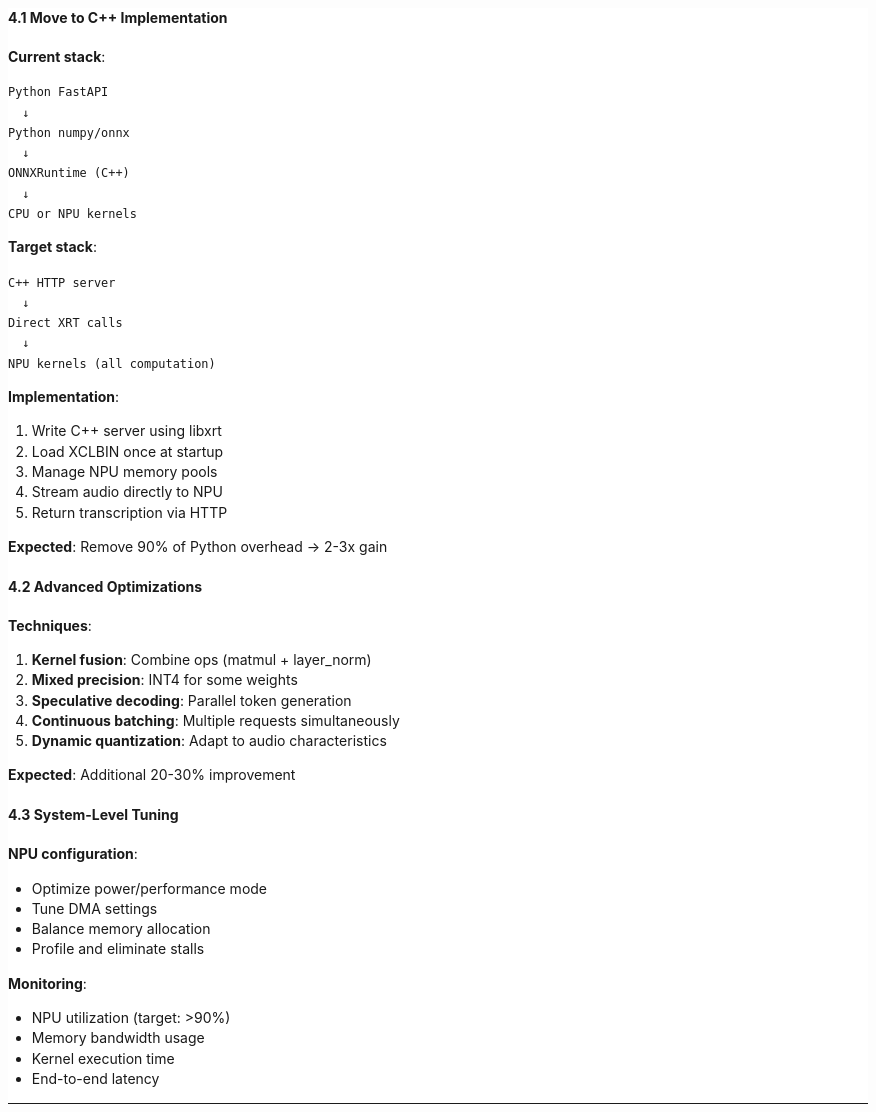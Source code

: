 #### 4.1 Move to C++ Implementation

**Current stack**:
```
Python FastAPI
  ↓
Python numpy/onnx
  ↓
ONNXRuntime (C++)
  ↓
CPU or NPU kernels
```

**Target stack**:
```
C++ HTTP server
  ↓
Direct XRT calls
  ↓
NPU kernels (all computation)
```

**Implementation**:
1. Write C++ server using libxrt
2. Load XCLBIN once at startup
3. Manage NPU memory pools
4. Stream audio directly to NPU
5. Return transcription via HTTP

**Expected**: Remove 90% of Python overhead → 2-3x gain

#### 4.2 Advanced Optimizations

**Techniques**:
1. **Kernel fusion**: Combine ops (matmul + layer_norm)
2. **Mixed precision**: INT4 for some weights
3. **Speculative decoding**: Parallel token generation
4. **Continuous batching**: Multiple requests simultaneously
5. **Dynamic quantization**: Adapt to audio characteristics

**Expected**: Additional 20-30% improvement

#### 4.3 System-Level Tuning

**NPU configuration**:
- Optimize power/performance mode
- Tune DMA settings
- Balance memory allocation
- Profile and eliminate stalls

**Monitoring**:
- NPU utilization (target: >90%)
- Memory bandwidth usage
- Kernel execution time
- End-to-end latency

---